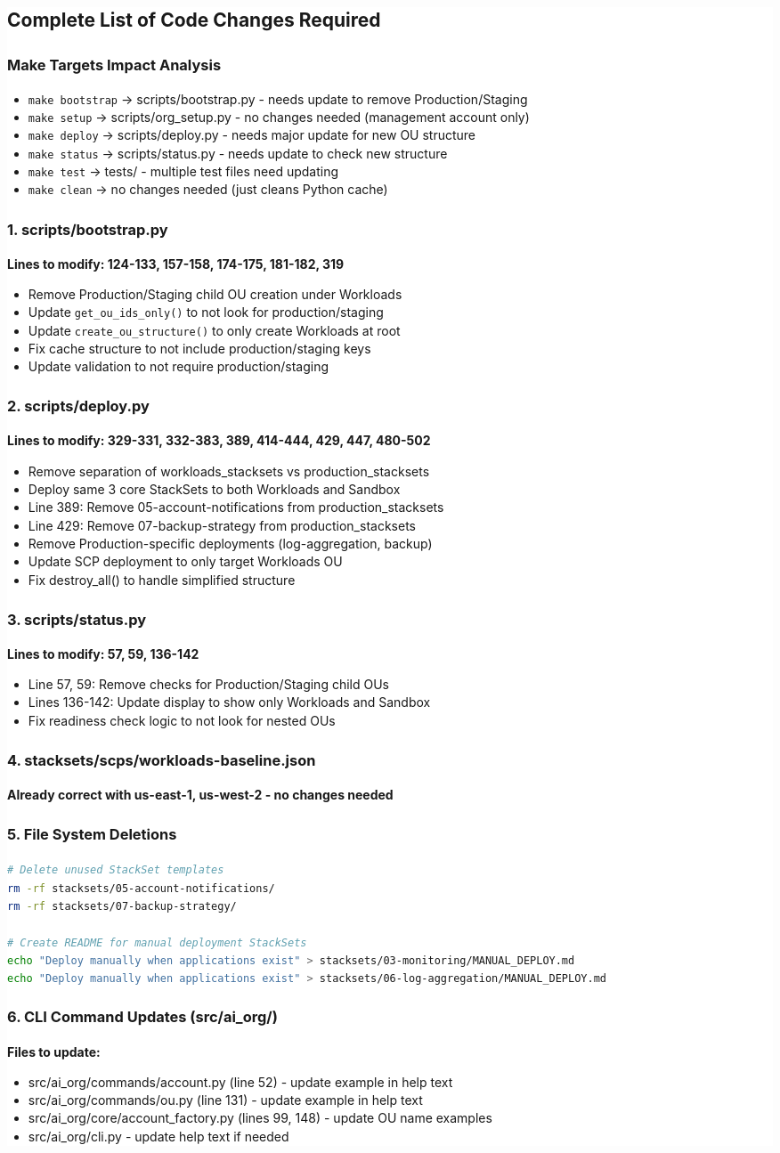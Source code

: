 ## Complete List of Code Changes Required

### Make Targets Impact Analysis
- `make bootstrap` → scripts/bootstrap.py - needs update to remove Production/Staging
- `make setup` → scripts/org_setup.py - no changes needed (management account only)
- `make deploy` → scripts/deploy.py - needs major update for new OU structure
- `make status` → scripts/status.py - needs update to check new structure
- `make test` → tests/ - multiple test files need updating
- `make clean` → no changes needed (just cleans Python cache)

### 1. scripts/bootstrap.py
**Lines to modify: 124-133, 157-158, 174-175, 181-182, 319**
- Remove Production/Staging child OU creation under Workloads
- Update `get_ou_ids_only()` to not look for production/staging
- Update `create_ou_structure()` to only create Workloads at root
- Fix cache structure to not include production/staging keys
- Update validation to not require production/staging

### 2. scripts/deploy.py
**Lines to modify: 329-331, 332-383, 389, 414-444, 429, 447, 480-502**
- Remove separation of workloads_stacksets vs production_stacksets
- Deploy same 3 core StackSets to both Workloads and Sandbox
- Line 389: Remove 05-account-notifications from production_stacksets
- Line 429: Remove 07-backup-strategy from production_stacksets
- Remove Production-specific deployments (log-aggregation, backup)
- Update SCP deployment to only target Workloads OU
- Fix destroy_all() to handle simplified structure

### 3. scripts/status.py
**Lines to modify: 57, 59, 136-142**
- Line 57, 59: Remove checks for Production/Staging child OUs
- Lines 136-142: Update display to show only Workloads and Sandbox
- Fix readiness check logic to not look for nested OUs

### 4. stacksets/scps/workloads-baseline.json
**Already correct with us-east-1, us-west-2 - no changes needed**

### 5. File System Deletions
```bash
# Delete unused StackSet templates
rm -rf stacksets/05-account-notifications/
rm -rf stacksets/07-backup-strategy/

# Create README for manual deployment StackSets
echo "Deploy manually when applications exist" > stacksets/03-monitoring/MANUAL_DEPLOY.md
echo "Deploy manually when applications exist" > stacksets/06-log-aggregation/MANUAL_DEPLOY.md
```

### 6. CLI Command Updates (src/ai_org/)
**Files to update:**
- src/ai_org/commands/account.py (line 52) - update example in help text
- src/ai_org/commands/ou.py (line 131) - update example in help text
- src/ai_org/core/account_factory.py (lines 99, 148) - update OU name examples
- src/ai_org/cli.py - update help text if needed
